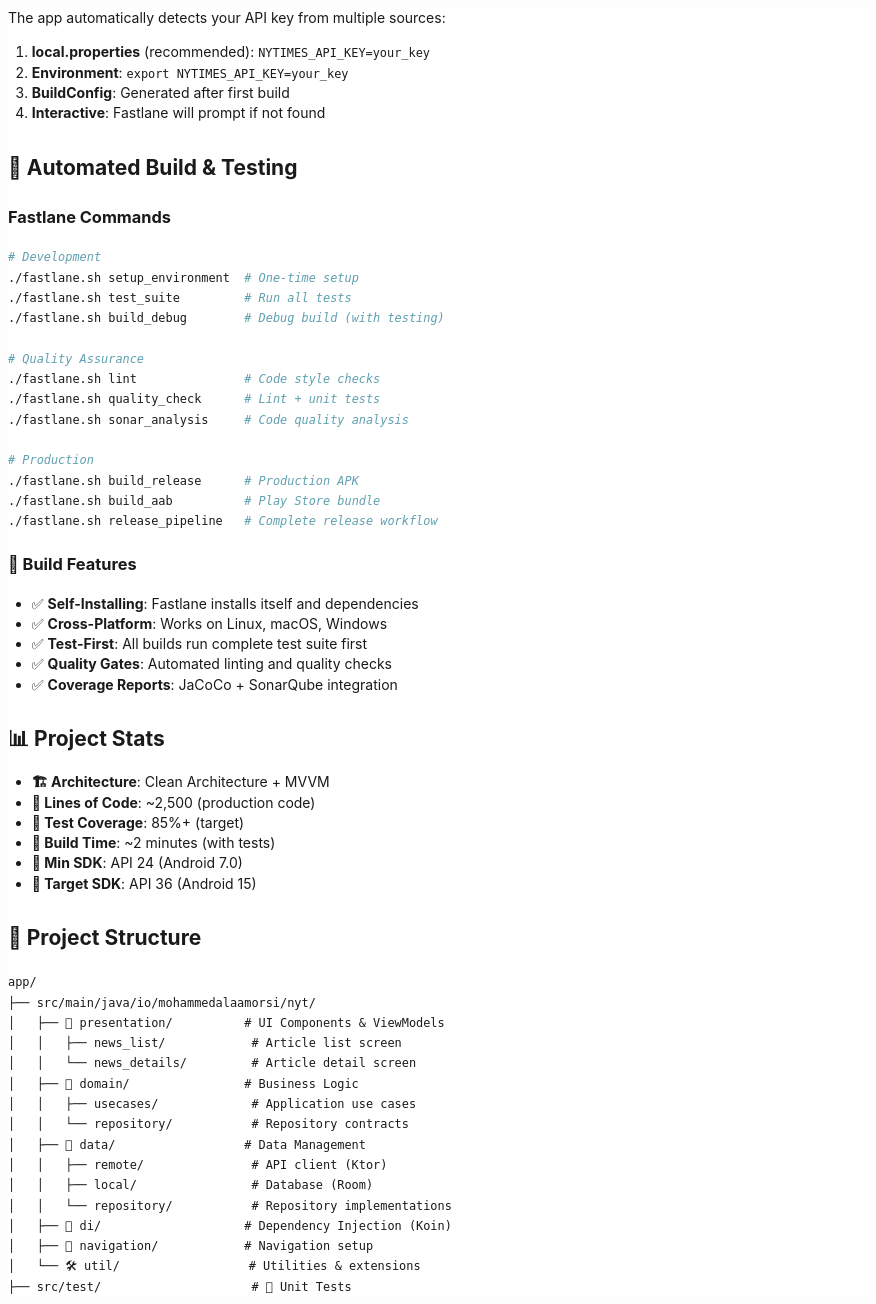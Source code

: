 The app automatically detects your API key from multiple sources:

1. **local.properties** (recommended): `NYTIMES_API_KEY=your_key`
2. **Environment**: `export NYTIMES_API_KEY=your_key`
3. **BuildConfig**: Generated after first build
4. **Interactive**: Fastlane will prompt if not found

## 🤖 Automated Build & Testing

### Fastlane Commands

```bash
# Development
./fastlane.sh setup_environment  # One-time setup
./fastlane.sh test_suite         # Run all tests
./fastlane.sh build_debug        # Debug build (with testing)

# Quality Assurance  
./fastlane.sh lint               # Code style checks
./fastlane.sh quality_check      # Lint + unit tests
./fastlane.sh sonar_analysis     # Code quality analysis

# Production
./fastlane.sh build_release      # Production APK
./fastlane.sh build_aab          # Play Store bundle
./fastlane.sh release_pipeline   # Complete release workflow
```

### 🎯 Build Features

- ✅ **Self-Installing**: Fastlane installs itself and dependencies
- ✅ **Cross-Platform**: Works on Linux, macOS, Windows
- ✅ **Test-First**: All builds run complete test suite first
- ✅ **Quality Gates**: Automated linting and quality checks
- ✅ **Coverage Reports**: JaCoCo + SonarQube integration

## 📊 Project Stats

- **🏗️ Architecture**: Clean Architecture + MVVM
- **📏 Lines of Code**: ~2,500 (production code)
- **🧪 Test Coverage**: 85%+ (target)
- **🔧 Build Time**: ~2 minutes (with tests)
- **📱 Min SDK**: API 24 (Android 7.0)
- **🎯 Target SDK**: API 36 (Android 15)

## 📁 Project Structure

```
app/
├── src/main/java/io/mohammedalaamorsi/nyt/
│   ├── 🎨 presentation/          # UI Components & ViewModels
│   │   ├── news_list/            # Article list screen
│   │   └── news_details/         # Article detail screen
│   ├── 💼 domain/                # Business Logic
│   │   ├── usecases/             # Application use cases
│   │   └── repository/           # Repository contracts
│   ├── 💾 data/                  # Data Management
│   │   ├── remote/               # API client (Ktor)
│   │   ├── local/                # Database (Room) 
│   │   └── repository/           # Repository implementations
│   ├── 🔌 di/                    # Dependency Injection (Koin)
│   ├── 🧭 navigation/            # Navigation setup
│   └── 🛠️ util/                  # Utilities & extensions
├── src/test/                     # 🧪 Unit Tests
```